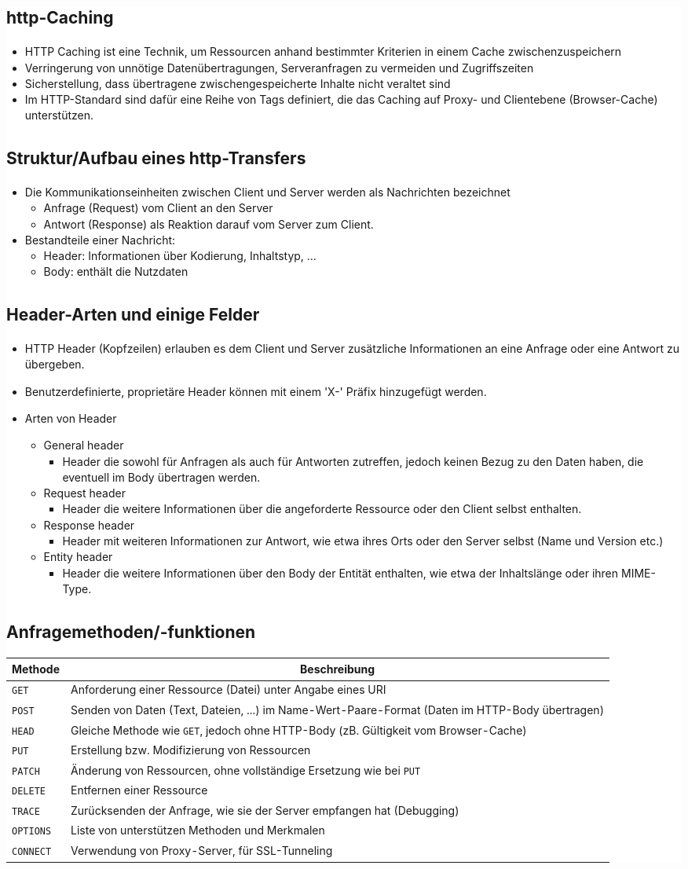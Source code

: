 ## http-Caching

* HTTP Caching ist eine Technik, um Ressourcen anhand bestimmter Kriterien in einem Cache zwischenzuspeichern
* Verringerung von unnötige Datenübertragungen, Serveranfragen zu vermeiden und Zugriffszeiten
* Sicherstellung, dass übertragene zwischengespeicherte Inhalte nicht veraltet sind
* Im HTTP-Standard sind dafür eine Reihe von Tags definiert, die das Caching auf Proxy- und Clientebene (Browser-Cache) unterstützen.

## Struktur/Aufbau eines http-Transfers

* Die Kommunikationseinheiten zwischen Client und Server werden als Nachrichten bezeichnet
    * Anfrage (Request) vom Client an den Server
    * Antwort (Response) als Reaktion darauf vom Server zum Client.
* Bestandteile einer Nachricht:
    * Header: Informationen über Kodierung, Inhaltstyp, ...
    * Body: enthält die Nutzdaten

## Header-Arten und einige Felder

* HTTP Header (Kopfzeilen) erlauben es dem Client und Server zusätzliche Informationen an eine Anfrage oder eine Antwort zu übergeben. 
* Benutzerdefinierte, proprietäre Header können mit einem 'X-' Präfix hinzugefügt werden.

* Arten von Header
    * General header
        * Header die sowohl für Anfragen als auch für Antworten zutreffen, jedoch keinen Bezug zu den Daten haben, die eventuell im Body übertragen werden.
    * Request header
        * Header die weitere Informationen über die angeforderte Ressource oder den Client selbst enthalten.
    * Response header
        * Header mit weiteren Informationen zur Antwort, wie etwa ihres Orts oder den Server selbst (Name und Version etc.)
    * Entity header
        * Header die weitere Informationen über den Body der Entität enthalten, wie etwa der Inhaltslänge oder ihren MIME-Type.

## Anfragemethoden/-funktionen

| Methode   | Beschreibung                                                                                    |
|-----------|-------------------------------------------------------------------------------------------------|
| `GET`     | Anforderung einer Ressource (Datei) unter Angabe eines URI                                      |
| `POST`    | Senden von Daten (Text, Dateien, ...) im Name-Wert-Paare-Format (Daten im HTTP-Body übertragen) |
| `HEAD`    | Gleiche Methode wie `GET`, jedoch ohne HTTP-Body (zB. Gültigkeit vom Browser-Cache)             |
| `PUT`     | Erstellung bzw. Modifizierung von Ressourcen                                                    |
| `PATCH`   | Änderung von Ressourcen, ohne vollständige Ersetzung wie bei `PUT`                              |
| `DELETE`  | Entfernen einer Ressource                                                                       |
| `TRACE`   | Zurücksenden der Anfrage, wie sie der Server empfangen hat (Debugging)                          |
| `OPTIONS` | Liste von unterstützen Methoden und Merkmalen                                                   |
| `CONNECT` | Verwendung von Proxy-Server, für SSL-Tunneling                                                  |
